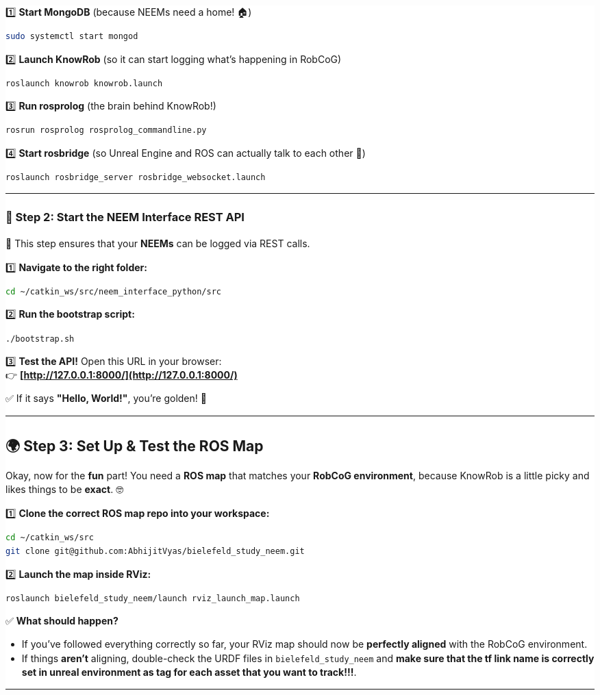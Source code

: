 1️⃣ **Start MongoDB** (because NEEMs need a home! 🏠)  
```bash
sudo systemctl start mongod
```

2️⃣ **Launch KnowRob** (so it can start logging what’s happening in RobCoG)  
```bash
roslaunch knowrob knowrob.launch
```

3️⃣ **Run rosprolog** (the brain behind KnowRob!)  
```bash
rosrun rosprolog rosprolog_commandline.py
```

4️⃣ **Start rosbridge** (so Unreal Engine and ROS can actually talk to each other 📡)  
```bash
roslaunch rosbridge_server rosbridge_websocket.launch
```

---

### **📡 Step 2: Start the NEEM Interface REST API**  
🔹 This step ensures that your **NEEMs** can be logged via REST calls.  

1️⃣ **Navigate to the right folder:**  
```bash
cd ~/catkin_ws/src/neem_interface_python/src
```

2️⃣ **Run the bootstrap script:**  
```bash
./bootstrap.sh
```

3️⃣ **Test the API!** Open this URL in your browser:  
👉 **[http://127.0.0.1:8000/](http://127.0.0.1:8000/)**  

✅ If it says **"Hello, World!"**, you’re golden! 🎉  

---

## **🌍 Step 3: Set Up & Test the ROS Map**  
Okay, now for the **fun** part! You need a **ROS map** that matches your **RobCoG environment**, because KnowRob is a little picky and likes things to be **exact**. 🤓  

1️⃣ **Clone the correct ROS map repo into your workspace:**  
```bash
cd ~/catkin_ws/src
git clone git@github.com:AbhijitVyas/bielefeld_study_neem.git
```

2️⃣ **Launch the map inside RViz:**  
```bash
roslaunch bielefeld_study_neem/launch rviz_launch_map.launch
```

✅ **What should happen?**  
- If you’ve followed everything correctly so far, your RViz map should now be **perfectly aligned** with the RobCoG environment.  
- If things **aren’t** aligning, double-check the URDF files in `bielefeld_study_neem` and **make sure that the tf link name is correctly set in unreal environment as tag for each asset that you want to track!!!**.  

---